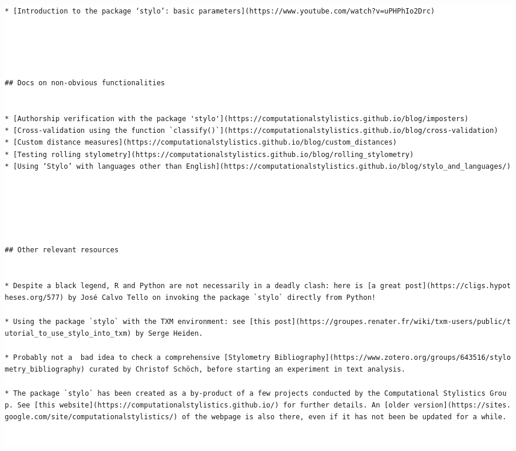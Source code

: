```
* [Introduction to the package ‘stylo’: basic parameters](https://www.youtube.com/watch?v=uPHPhIo2Drc)





## Docs on non-obvious functionalities


* [Authorship verification with the package 'stylo'](https://computationalstylistics.github.io/blog/imposters)
* [Cross-validation using the function `classify()`](https://computationalstylistics.github.io/blog/cross-validation)
* [Custom distance measures](https://computationalstylistics.github.io/blog/custom_distances)
* [Testing rolling stylometry](https://computationalstylistics.github.io/blog/rolling_stylometry)
* [Using ‘Stylo’ with languages other than English](https://computationalstylistics.github.io/blog/stylo_and_languages/)






## Other relevant resources


* Despite a black legend, R and Python are not necessarily in a deadly clash: here is [a great post](https://cligs.hypotheses.org/577) by José Calvo Tello on invoking the package `stylo` directly from Python!

* Using the package `stylo` with the TXM environment: see [this post](https://groupes.renater.fr/wiki/txm-users/public/tutorial_to_use_stylo_into_txm) by Serge Heiden.

* Probably not a  bad idea to check a comprehensive [Stylometry Bibliography](https://www.zotero.org/groups/643516/stylometry_bibliography) curated by Christof Schöch, before starting an experiment in text analysis.

* The package `stylo` has been created as a by-product of a few projects conducted by the Computational Stylistics Group. See [this website](https://computationalstylistics.github.io/) for further details. An [older version](https://sites.google.com/site/computationalstylistics/) of the webpage is also there, even if it has not been be updated for a while.

 
